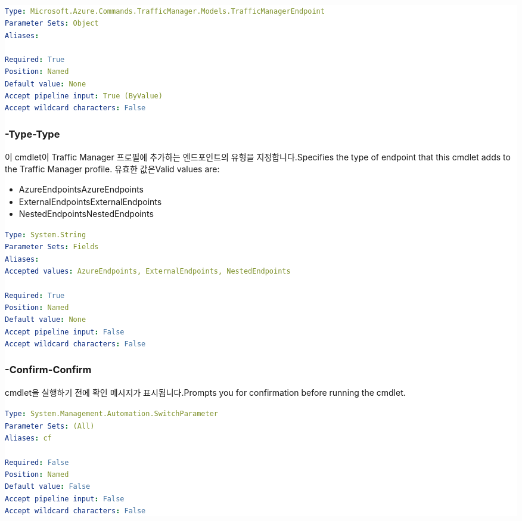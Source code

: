 ```yaml
Type: Microsoft.Azure.Commands.TrafficManager.Models.TrafficManagerEndpoint
Parameter Sets: Object
Aliases:

Required: True
Position: Named
Default value: None
Accept pipeline input: True (ByValue)
Accept wildcard characters: False
```

### <span data-ttu-id="d6c1f-137">-Type</span><span class="sxs-lookup"><span data-stu-id="d6c1f-137">-Type</span></span>
<span data-ttu-id="d6c1f-138">이 cmdlet이 Traffic Manager 프로필에 추가하는 엔드포인트의 유형을 지정합니다.</span><span class="sxs-lookup"><span data-stu-id="d6c1f-138">Specifies the type of endpoint that this cmdlet adds to the Traffic Manager profile.</span></span>
<span data-ttu-id="d6c1f-139">유효한 값은</span><span class="sxs-lookup"><span data-stu-id="d6c1f-139">Valid values are:</span></span> 

- <span data-ttu-id="d6c1f-140">AzureEndpoints</span><span class="sxs-lookup"><span data-stu-id="d6c1f-140">AzureEndpoints</span></span>
- <span data-ttu-id="d6c1f-141">ExternalEndpoints</span><span class="sxs-lookup"><span data-stu-id="d6c1f-141">ExternalEndpoints</span></span>
- <span data-ttu-id="d6c1f-142">NestedEndpoints</span><span class="sxs-lookup"><span data-stu-id="d6c1f-142">NestedEndpoints</span></span>

```yaml
Type: System.String
Parameter Sets: Fields
Aliases:
Accepted values: AzureEndpoints, ExternalEndpoints, NestedEndpoints

Required: True
Position: Named
Default value: None
Accept pipeline input: False
Accept wildcard characters: False
```

### <span data-ttu-id="d6c1f-143">-Confirm</span><span class="sxs-lookup"><span data-stu-id="d6c1f-143">-Confirm</span></span>
<span data-ttu-id="d6c1f-144">cmdlet을 실행하기 전에 확인 메시지가 표시됩니다.</span><span class="sxs-lookup"><span data-stu-id="d6c1f-144">Prompts you for confirmation before running the cmdlet.</span></span>

```yaml
Type: System.Management.Automation.SwitchParameter
Parameter Sets: (All)
Aliases: cf

Required: False
Position: Named
Default value: False
Accept pipeline input: False
Accept wildcard characters: False
```
